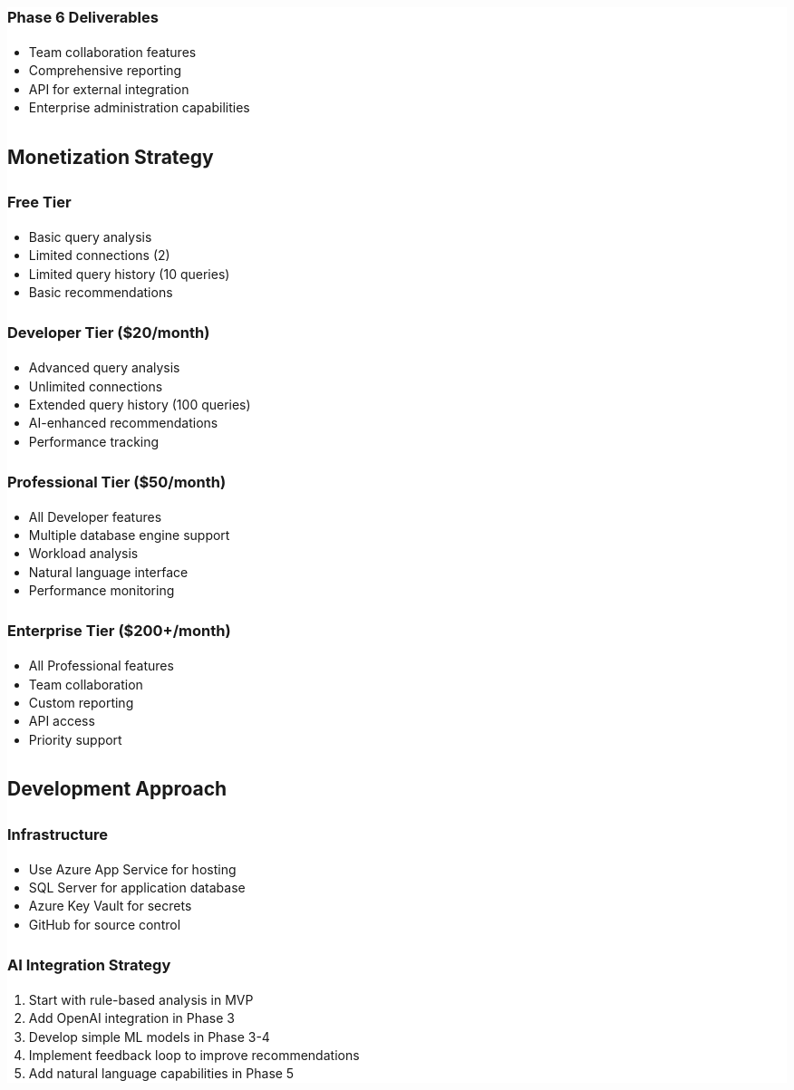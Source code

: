 ### Phase 6 Deliverables
- Team collaboration features
- Comprehensive reporting
- API for external integration
- Enterprise administration capabilities

## Monetization Strategy

### Free Tier
- Basic query analysis
- Limited connections (2)
- Limited query history (10 queries)
- Basic recommendations

### Developer Tier ($20/month)
- Advanced query analysis
- Unlimited connections
- Extended query history (100 queries)
- AI-enhanced recommendations
- Performance tracking

### Professional Tier ($50/month)
- All Developer features
- Multiple database engine support
- Workload analysis
- Natural language interface
- Performance monitoring

### Enterprise Tier ($200+/month)
- All Professional features
- Team collaboration
- Custom reporting
- API access
- Priority support

## Development Approach

### Infrastructure
- Use Azure App Service for hosting
- SQL Server for application database
- Azure Key Vault for secrets
- GitHub for source control

### AI Integration Strategy
1. Start with rule-based analysis in MVP
2. Add OpenAI integration in Phase 3
3. Develop simple ML models in Phase 3-4
4. Implement feedback loop to improve recommendations
5. Add natural language capabilities in Phase 5
